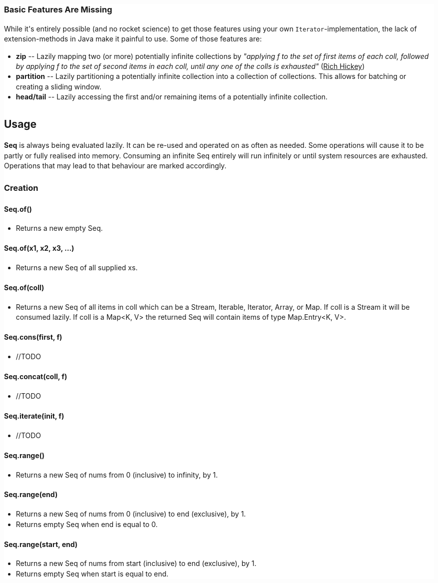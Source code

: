 ### Basic Features Are Missing

While it's entirely possible (and no rocket science) to get those features using your own `Iterator`-implementation, the lack of extension-methods in Java make it painful to use. Some of those features are:
- **zip** -- Lazily mapping two (or more) potentially infinite collections by _"applying f to
  the set of first items of each coll, followed by applying f to the
  set of second items in each coll, until any one of the colls is
  exhausted"_ ([Rich Hickey](https://clojuredocs.org/clojure.core/map))
- **partition** -- Lazily partitioning a potentially infinite collection into a collection of collections. This allows for batching or creating a sliding window.
- **head/tail** -- Lazily accessing the first and/or remaining items of a potentially infinite collection.

## Usage

**Seq** is always being evaluated lazily. It can be re-used and operated on as often as needed. Some operations will cause it to be partly or fully realised into memory. Consuming an infinite Seq entirely will run infinitely or until system resources are exhausted. Operations that may lead to that behaviour are marked accordingly.

### Creation

#### Seq.of()
- Returns a new empty Seq.

#### Seq.of(x1, x2, x3, ...)
- Returns a new Seq of all supplied xs.

#### Seq.of(coll)
- Returns a new Seq of all items in coll which can be a Stream, Iterable, Iterator, Array, or Map. If coll is a Stream it will be consumed lazily. If coll is a Map<K, V> the returned Seq will contain items of type Map.Entry<K, V>.

#### Seq.cons(first, f)
- //TODO

#### Seq.concat(coll, f)
- //TODO

#### Seq.iterate(init, f)
- //TODO

#### Seq.range()
- Returns a new Seq of nums from 0 (inclusive) to infinity, by 1.

#### Seq.range(end)
- Returns a new Seq of nums from 0 (inclusive) to end (exclusive), by 1.
- Returns empty Seq when end is equal to 0.

#### Seq.range(start, end)
- Returns a new Seq of nums from start (inclusive) to end (exclusive), by 1. 
- Returns empty Seq when start is equal to end.
